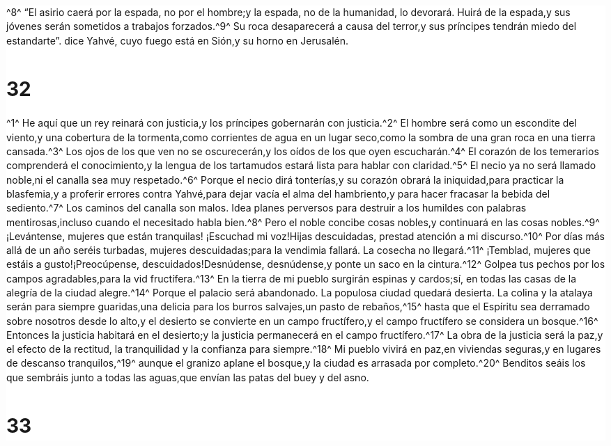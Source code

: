 ^8^ “El asirio caerá por la espada, no por el hombre;y la espada, no de la humanidad, lo devorará. Huirá de la espada,y sus jóvenes serán sometidos a trabajos forzados.^9^ Su roca desaparecerá a causa del terror,y sus príncipes tendrán miedo del estandarte”. dice Yahvé, cuyo fuego está en Sión,y su horno en Jerusalén.

# 32
^1^ He aquí que un rey reinará con justicia,y los príncipes gobernarán con justicia.^2^ El hombre será como un escondite del viento,y una cobertura de la tormenta,como corrientes de agua en un lugar seco,como la sombra de una gran roca en una tierra cansada.^3^ Los ojos de los que ven no se oscurecerán,y los oídos de los que oyen escucharán.^4^ El corazón de los temerarios comprenderá el conocimiento,y la lengua de los tartamudos estará lista para hablar con claridad.^5^ El necio ya no será llamado noble,ni el canalla sea muy respetado.^6^ Porque el necio dirá tonterías,y su corazón obrará la iniquidad,para practicar la blasfemia,y a proferir errores contra Yahvé,para dejar vacía el alma del hambriento,y para hacer fracasar la bebida del sediento.^7^ Los caminos del canalla son malos. Idea planes perversos para destruir a los humildes con palabras mentirosas,incluso cuando el necesitado habla bien.^8^ Pero el noble concibe cosas nobles,y continuará en las cosas nobles.^9^ ¡Levántense, mujeres que están tranquilas! ¡Escuchad mi voz!Hijas descuidadas, prestad atención a mi discurso.^10^ Por días más allá de un año seréis turbadas, mujeres descuidadas;para la vendimia fallará. La cosecha no llegará.^11^ ¡Temblad, mujeres que estáis a gusto!¡Preocúpense, descuidados!Desnúdense, desnúdense,y ponte un saco en la cintura.^12^ Golpea tus pechos por los campos agradables,para la vid fructífera.^13^ En la tierra de mi pueblo surgirán espinas y cardos;sí, en todas las casas de la alegría de la ciudad alegre.^14^ Porque el palacio será abandonado. La populosa ciudad quedará desierta. La colina y la atalaya serán para siempre guaridas,una delicia para los burros salvajes,un pasto de rebaños,^15^ hasta que el Espíritu sea derramado sobre nosotros desde lo alto,y el desierto se convierte en un campo fructífero,y el campo fructífero se considera un bosque.^16^ Entonces la justicia habitará en el desierto;y la justicia permanecerá en el campo fructífero.^17^ La obra de la justicia será la paz,y el efecto de la rectitud, la tranquilidad y la confianza para siempre.^18^ Mi pueblo vivirá en paz,en viviendas seguras,y en lugares de descanso tranquilos,^19^ aunque el granizo aplane el bosque,y la ciudad es arrasada por completo.^20^ Benditos seáis los que sembráis junto a todas las aguas,que envían las patas del buey y del asno.

# 33